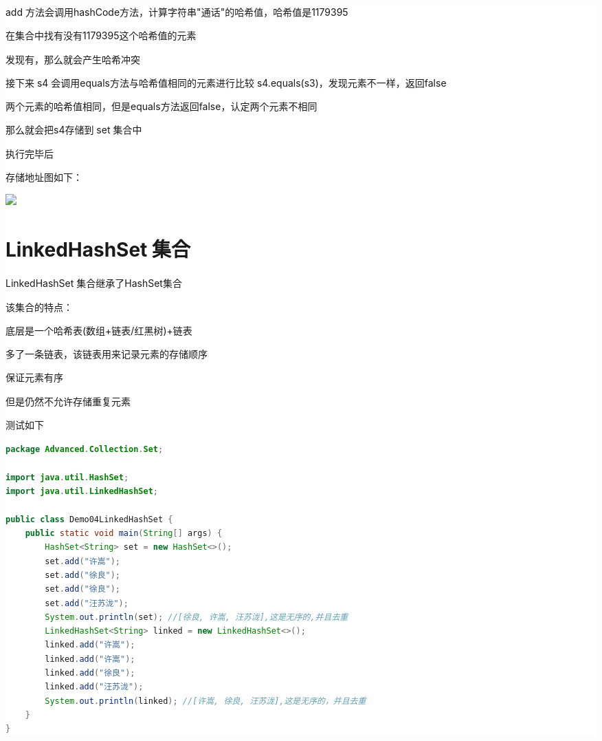 add 方法会调用hashCode方法，计算字符串"通话"的哈希值，哈希值是1179395

在集合中找有没有1179395这个哈希值的元素

发现有，那么就会产生哈希冲突

接下来 s4 会调用equals方法与哈希值相同的元素进行比较 s4.equals(s3)，发现元素不一样，返回false

两个元素的哈希值相同，但是equals方法返回false，认定两个元素不相同

那么就会把s4存储到 set 集合中

执行完毕后

存储地址图如下：

![](https://picture.hs-vae.com/Set存储元素原理.png)

## 

# LinkedHashSet 集合

LinkedHashSet 集合继承了HashSet集合

该集合的特点：

底层是一个哈希表(数组+链表/红黑树)+链表

多了一条链表，该链表用来记录元素的存储顺序

保证元素有序

但是仍然不允许存储重复元素

测试如下

```java
package Advanced.Collection.Set;

import java.util.HashSet;
import java.util.LinkedHashSet;

public class Demo04LinkedHashSet {
    public static void main(String[] args) {
        HashSet<String> set = new HashSet<>();
        set.add("许嵩");
        set.add("徐良");
        set.add("徐良");
        set.add("汪苏泷");
        System.out.println(set); //[徐良, 许嵩, 汪苏泷],这是无序的,并且去重
        LinkedHashSet<String> linked = new LinkedHashSet<>();
        linked.add("许嵩");
        linked.add("许嵩");
        linked.add("徐良");
        linked.add("汪苏泷");
        System.out.println(linked); //[许嵩, 徐良, 汪苏泷],这是无序的，并且去重
    }
}

```
